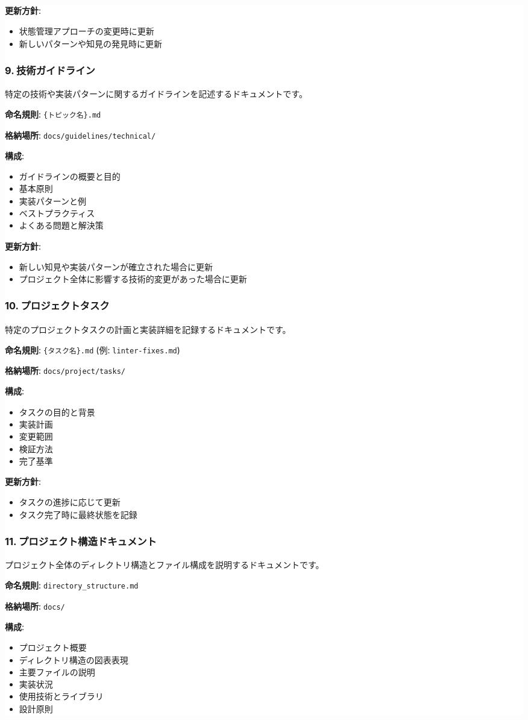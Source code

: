 **更新方針**:

- 状態管理アプローチの変更時に更新
- 新しいパターンや知見の発見時に更新

### 9. 技術ガイドライン

特定の技術や実装パターンに関するガイドラインを記述するドキュメントです。

**命名規則**: `{トピック名}.md`

**格納場所**: `docs/guidelines/technical/`

**構成**:

- ガイドラインの概要と目的
- 基本原則
- 実装パターンと例
- ベストプラクティス
- よくある問題と解決策

**更新方針**:

- 新しい知見や実装パターンが確立された場合に更新
- プロジェクト全体に影響する技術的変更があった場合に更新

### 10. プロジェクトタスク

特定のプロジェクトタスクの計画と実装詳細を記録するドキュメントです。

**命名規則**: `{タスク名}.md` (例: `linter-fixes.md`)

**格納場所**: `docs/project/tasks/`

**構成**:

- タスクの目的と背景
- 実装計画
- 変更範囲
- 検証方法
- 完了基準

**更新方針**:

- タスクの進捗に応じて更新
- タスク完了時に最終状態を記録

### 11. プロジェクト構造ドキュメント

プロジェクト全体のディレクトリ構造とファイル構成を説明するドキュメントです。

**命名規則**: `directory_structure.md`

**格納場所**: `docs/`

**構成**:

- プロジェクト概要
- ディレクトリ構造の図表表現
- 主要ファイルの説明
- 実装状況
- 使用技術とライブラリ
- 設計原則
